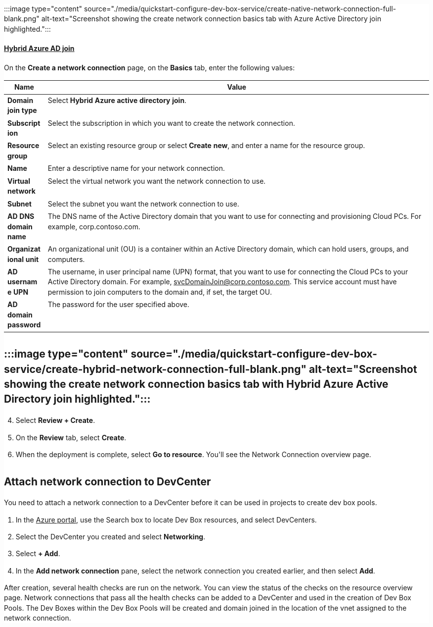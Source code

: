    :::image type="content" source="./media/quickstart-configure-dev-box-service/create-native-network-connection-full-blank.png" alt-text="Screenshot showing the create network connection basics tab with Azure Active Directory join highlighted.":::
#### [Hybrid Azure AD join](#tab/HybridAzureADJoin/)


   On the **Create a network connection** page, on the **Basics** tab, enter the following values:

   |Name|Value|
   |----|----|
   |**Domain join type**|Select **Hybrid Azure active directory join**.|
   |**Subscription**|Select the subscription in which you want to create the network connection.|
   |**Resource group**|Select an existing resource group or select **Create new**, and enter a name for the resource group.|
   |**Name**|Enter a descriptive name for your network connection.|
   |**Virtual network**|Select the virtual network you want the network connection to use.|
   |**Subnet**|Select the subnet you want the network connection to use.|
   |**AD DNS domain name**| The DNS name of the Active Directory domain that you want to use for connecting and provisioning Cloud PCs. For example, corp.contoso.com. |
   |**Organizational unit**| An organizational unit (OU) is a container within an Active Directory domain, which can hold users, groups, and computers. |
   |**AD username UPN**| The username, in user principal name (UPN) format, that you want to use for connecting the Cloud PCs to your Active Directory domain. For example, svcDomainJoin@corp.contoso.com. This service account must have permission to join computers to the domain and, if set, the target OU. |
   |**AD domain password**| The password for the user specified above. |

   :::image type="content" source="./media/quickstart-configure-dev-box-service/create-hybrid-network-connection-full-blank.png" alt-text="Screenshot showing the create network connection basics tab with Hybrid Azure Active Directory join highlighted.":::
---

4. Select **Review + Create**.

5. On the **Review** tab, select **Create**.

6. When the deployment is complete, select **Go to resource**. You'll see the Network Connection overview page.

## Attach network connection to DevCenter
You need to attach a network connection to a DevCenter before it can be used in projects to create dev box pools.

1. In the [Azure portal](https://portal.azure.com), use the Search box to locate Dev Box resources, and select DevCenters.

1. Select the DevCenter you created and select **Networking**. 
 
1. Select  **+ Add**.
 
1. In the **Add network connection** pane, select the network connection you created earlier, and then select **Add**. 

After creation, several health checks are run on the network. You can view the status of the checks on the resource overview page. Network connections that pass all the health checks can be added to a DevCenter and used in the creation of Dev Box Pools. The Dev Boxes within the Dev Box Pools will be created and domain joined in the location of the vnet assigned to the network connection.
